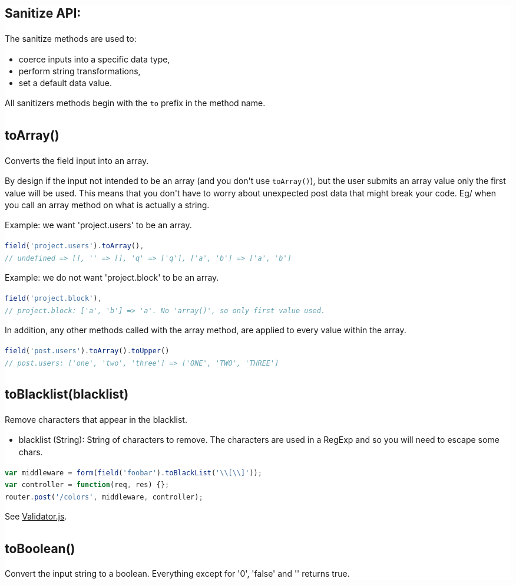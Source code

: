 ## Sanitize API:

The sanitize methods are used to:
- coerce inputs into a specific data type,
- perform string transformations,
- set a default data value.

All sanitizers methods begin with the `to` prefix in the method name.

## toArray()

Converts the field input into an array.

By design if the input not intended to be an array (and you don't use `toArray()`), but the user submits an array value only the first value will be used.  This means that you don't have to worry about unexpected post data that might break your code. Eg/ when you call an array method on what is actually a string.

Example: we want 'project.users' to be an array.
```javascript
field('project.users').toArray(),
// undefined => [], '' => [], 'q' => ['q'], ['a', 'b'] => ['a', 'b']
```

Example: we do not want 'project.block' to be an array.
```javascript
field('project.block'),
// project.block: ['a', 'b'] => 'a'. No 'array()', so only first value used.
```

In addition, any other methods called with the array method, are applied to every value within the array.
```javascript
field('post.users').toArray().toUpper()
// post.users: ['one', 'two', 'three'] => ['ONE', 'TWO', 'THREE']
```


## toBlacklist(blacklist)

Remove characters that appear in the blacklist.

- blacklist (String): String of characters to remove. The characters are used in a RegExp and so you will need to escape some chars.

```js
var middleware = form(field('foobar').toBlackList('\\[\\]'));
var controller = function(req, res) {};
router.post('/colors', middleware, controller);
```

See [Validator.js](https://github.com/chriso/validator.js#sanitizers).

## toBoolean()
Convert the input string to a boolean. Everything except for '0', 'false' and '' returns true.
